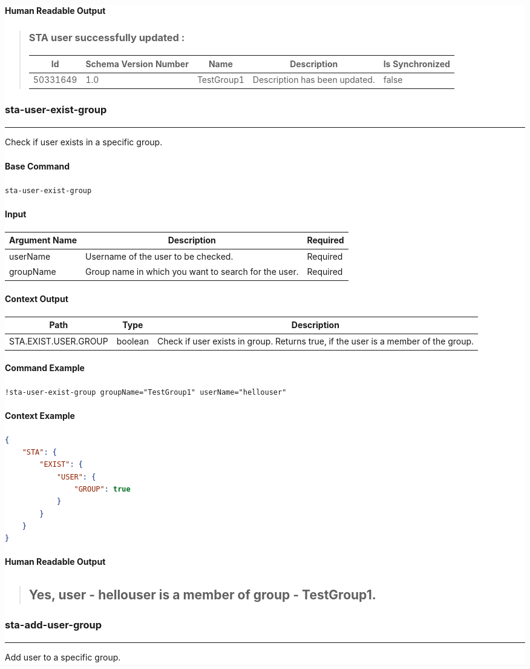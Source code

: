#### Human Readable Output

>### STA user successfully updated :
>|Id|Schema Version Number|Name|Description|Is Synchronized|
>|---|---|---|---|---|
>| 50331649 | 1.0 | TestGroup1 | Description has been updated. | false |


### sta-user-exist-group
***
Check if user exists in a specific group.


#### Base Command

`sta-user-exist-group`
#### Input

| **Argument Name** | **Description** | **Required** |
| --- | --- | --- |
| userName | Username of the user to be checked. | Required | 
| groupName | Group name in which you want to search for the user. | Required | 


#### Context Output

| **Path** | **Type** | **Description** |
| --- | --- | --- |
| STA.EXIST.USER.GROUP | boolean | Check if user exists in group. Returns true, if the user is a member of the group. | 


#### Command Example
```!sta-user-exist-group groupName="TestGroup1" userName="hellouser"```

#### Context Example
```json
{
    "STA": {
        "EXIST": {
            "USER": {
                "GROUP": true
            }
        }
    }
}
```

#### Human Readable Output

>## Yes, user - hellouser is a member of group - TestGroup1.

### sta-add-user-group
***
Add user to a specific group.
